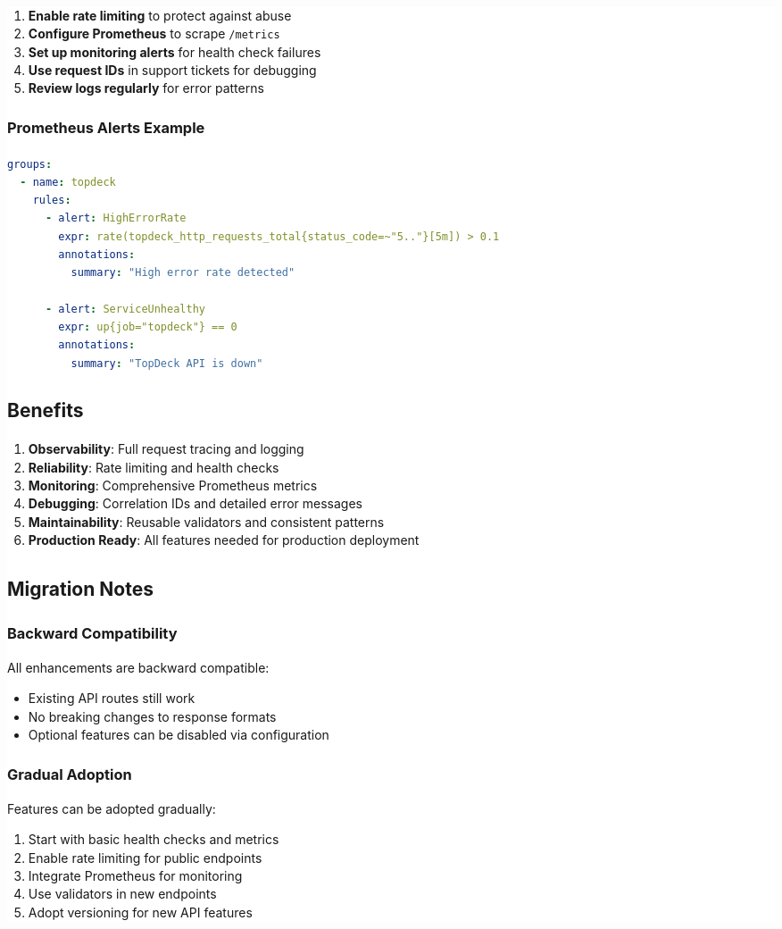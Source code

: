 1. **Enable rate limiting** to protect against abuse
2. **Configure Prometheus** to scrape `/metrics`
3. **Set up monitoring alerts** for health check failures
4. **Use request IDs** in support tickets for debugging
5. **Review logs regularly** for error patterns

### Prometheus Alerts Example

```yaml
groups:
  - name: topdeck
    rules:
      - alert: HighErrorRate
        expr: rate(topdeck_http_requests_total{status_code=~"5.."}[5m]) > 0.1
        annotations:
          summary: "High error rate detected"
      
      - alert: ServiceUnhealthy
        expr: up{job="topdeck"} == 0
        annotations:
          summary: "TopDeck API is down"
```

## Benefits

1. **Observability**: Full request tracing and logging
2. **Reliability**: Rate limiting and health checks
3. **Monitoring**: Comprehensive Prometheus metrics
4. **Debugging**: Correlation IDs and detailed error messages
5. **Maintainability**: Reusable validators and consistent patterns
6. **Production Ready**: All features needed for production deployment

## Migration Notes

### Backward Compatibility

All enhancements are backward compatible:
- Existing API routes still work
- No breaking changes to response formats
- Optional features can be disabled via configuration

### Gradual Adoption

Features can be adopted gradually:
1. Start with basic health checks and metrics
2. Enable rate limiting for public endpoints
3. Integrate Prometheus for monitoring
4. Use validators in new endpoints
5. Adopt versioning for new API features
